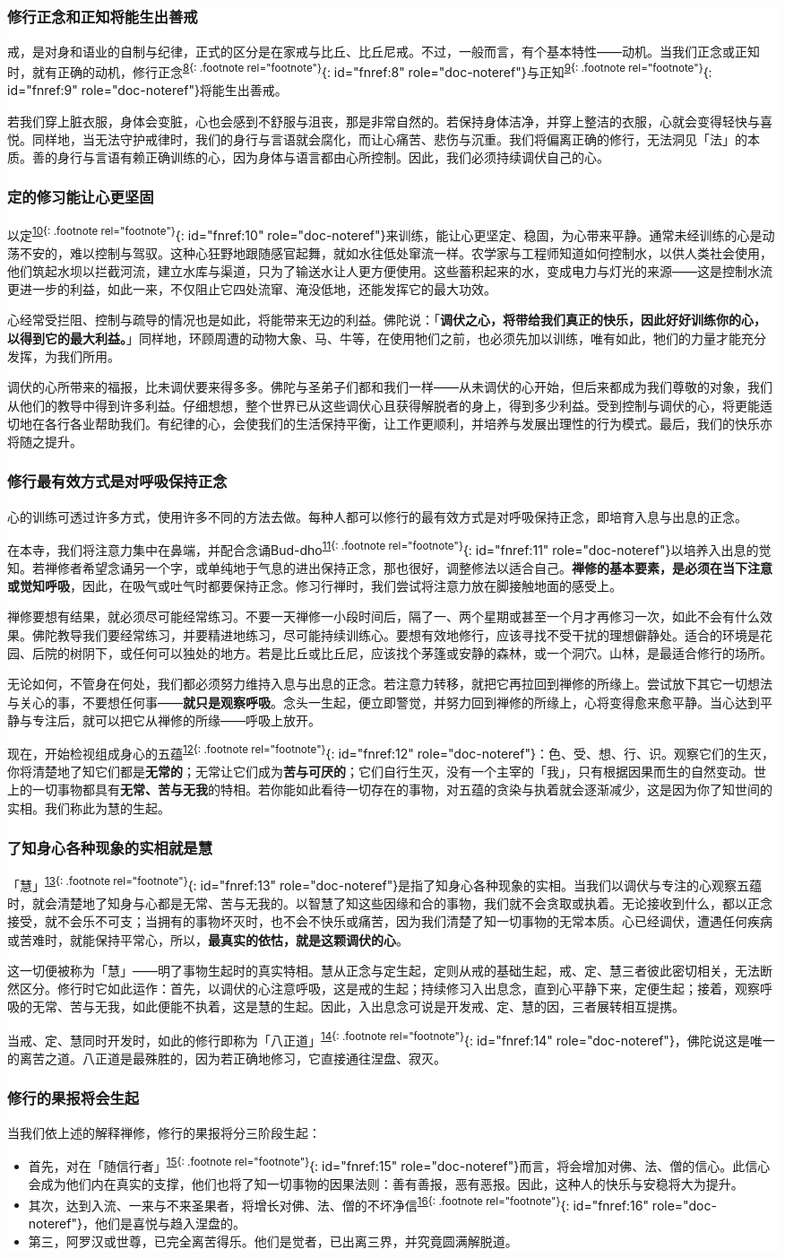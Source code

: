 ### 修行正念和正知将能生出善戒

戒，是对身和语业的自制与纪律，正式的区分是在家戒与比丘、比丘尼戒。不过，一般而言，有个基本特性——动机。当我们正念或正知时，就有正确的动机，修行正念<sup>[8](#fn:8){: .footnote rel="footnote"}</sup>{: id="fnref:8" role="doc-noteref"}与正知<sup>[9](#fn:9){: .footnote rel="footnote"}</sup>{: id="fnref:9" role="doc-noteref"}将能生出善戒。

若我们穿上脏衣服，身体会变脏，心也会感到不舒服与沮丧，那是非常自然的。若保持身体洁净，并穿上整洁的衣服，心就会变得轻快与喜悦。同样地，当无法守护戒律时，我们的身行与言语就会腐化，而让心痛苦、悲伤与沉重。我们将偏离正确的修行，无法洞见「法」的本质。善的身行与言语有赖正确训练的心，因为身体与语言都由心所控制。因此，我们必须持续调伏自己的心。

### 定的修习能让心更坚固

以定<sup>[10](#fn:10){: .footnote rel="footnote"}</sup>{: id="fnref:10" role="doc-noteref"}来训练，能让心更坚定、稳固，为心带来平静。通常未经训练的心是动荡不安的，难以控制与驾驭。这种心狂野地跟随感官起舞，就如水往低处窜流一样。农学家与工程师知道如何控制水，以供人类社会使用，他们筑起水坝以拦截河流，建立水库与渠道，只为了输送水让人更方便使用。这些蓄积起来的水，变成电力与灯光的来源——这是控制水流更进一步的利益，如此一来，不仅阻止它四处流窜、淹没低地，还能发挥它的最大功效。

心经常受拦阻、控制与疏导的情况也是如此，将能带来无边的利益。佛陀说：「**调伏之心，将带给我们真正的快乐，因此好好训练你的心，以得到它的最大利益。**」同样地，环顾周遭的动物大象、马、牛等，在使用牠们之前，也必须先加以训练，唯有如此，牠们的力量才能充分发挥，为我们所用。

调伏的心所带来的福报，比未调伏要来得多多。佛陀与圣弟子们都和我们一样——从未调伏的心开始，但后来都成为我们尊敬的对象，我们从他们的教导中得到许多利益。仔细想想，整个世界已从这些调伏心且获得解脱者的身上，得到多少利益。受到控制与调伏的心，将更能适切地在各行各业帮助我们。有纪律的心，会使我们的生活保持平衡，让工作更顺利，并培养与发展出理性的行为模式。最后，我们的快乐亦将随之提升。

### 修行最有效方式是对呼吸保持正念

心的训练可透过许多方式，使用许多不同的方法去做。每种人都可以修行的最有效方式是对呼吸保持正念，即培育入息与出息的正念。

在本寺，我们将注意力集中在鼻端，并配合念诵Bud-dho<sup>[11](#fn:11){: .footnote rel="footnote"}</sup>{: id="fnref:11" role="doc-noteref"}以培养入出息的觉知。若禅修者希望念诵另一个字，或单纯地于气息的进出保持正念，那也很好，调整修法以适合自己。**禅修的基本要素，是必须在当下注意或觉知呼吸**，因此，在吸气或吐气时都要保持正念。修习行禅时，我们尝试将注意力放在脚接触地面的感受上。

禅修要想有结果，就必须尽可能经常练习。不要一天禅修一小段时间后，隔了一、两个星期或甚至一个月才再修习一次，如此不会有什么效果。佛陀教导我们要经常练习，并要精进地练习，尽可能持续训练心。要想有效地修行，应该寻找不受干扰的理想僻静处。适合的环境是花园、后院的树阴下，或任何可以独处的地方。若是比丘或比丘尼，应该找个茅篷或安静的森林，或一个洞穴。山林，是最适合修行的场所。

无论如何，不管身在何处，我们都必须努力维持入息与出息的正念。若注意力转移，就把它再拉回到禅修的所缘上。尝试放下其它一切想法与关心的事，不要想任何事——**就只是观察呼吸**。念头一生起，便立即警觉，并努力回到禅修的所缘上，心将变得愈来愈平静。当心达到平静与专注后，就可以把它从禅修的所缘——呼吸上放开。

现在，开始检视组成身心的五蕴<sup>[12](#fn:12){: .footnote rel="footnote"}</sup>{: id="fnref:12" role="doc-noteref"}：色、受、想、行、识。观察它们的生灭，你将清楚地了知它们都是**无常的**；无常让它们成为**苦与可厌的**；它们自行生灭，没有一个主宰的「我」，只有根据因果而生的自然变动。世上的一切事物都具有**无常、苦与无我**的特相。若你能如此看待一切存在的事物，对五蕴的贪染与执着就会逐渐减少，这是因为你了知世间的实相。我们称此为慧的生起。

### 了知身心各种现象的实相就是慧

「慧」<sup>[13](#fn:13){: .footnote rel="footnote"}</sup>{: id="fnref:13" role="doc-noteref"}是指了知身心各种现象的实相。当我们以调伏与专注的心观察五蕴时，就会清楚地了知身与心都是无常、苦与无我的。以智慧了知这些因缘和合的事物，我们就不会贪取或执着。无论接收到什么，都以正念接受，就不会乐不可支；当拥有的事物坏灭时，也不会不快乐或痛苦，因为我们清楚了知一切事物的无常本质。心已经调伏，遭遇任何疾病或苦难时，就能保持平常心，所以，**最真实的依怙，就是这颗调伏的心**。

这一切便被称为「慧」——明了事物生起时的真实特相。慧从正念与定生起，定则从戒的基础生起，戒、定、慧三者彼此密切相关，无法断然区分。修行时它如此运作：首先，以调伏的心注意呼吸，这是戒的生起；持续修习入出息念，直到心平静下来，定便生起；接着，观察呼吸的无常、苦与无我，如此便能不执着，这是慧的生起。因此，入出息念可说是开发戒、定、慧的因，三者展转相互提携。

当戒、定、慧同时开发时，如此的修行即称为「八正道」<sup>[14](#fn:14){: .footnote rel="footnote"}</sup>{: id="fnref:14" role="doc-noteref"}，佛陀说这是唯一的离苦之道。八正道是最殊胜的，因为若正确地修习，它直接通往涅盘、寂灭。

### 修行的果报将会生起

当我们依上述的解释禅修，修行的果报将分三阶段生起：

* 首先，对在「随信行者」<sup>[15](#fn:15){: .footnote rel="footnote"}</sup>{: id="fnref:15" role="doc-noteref"}而言，将会增加对佛、法、僧的信心。此信心会成为他们内在真实的支撑，他们也将了知一切事物的因果法则：善有善报，恶有恶报。因此，这种人的快乐与安稳将大为提升。
* 其次，达到入流、一来与不来圣果者，将增长对佛、法、僧的不坏净信<sup>[16](#fn:16){: .footnote rel="footnote"}</sup>{: id="fnref:16" role="doc-noteref"}，他们是喜悦与趋入涅盘的。
* 第三，阿罗汉或世尊，已完全离苦得乐。他们是觉者，已出离三界，并究竟圆满解脱道。
